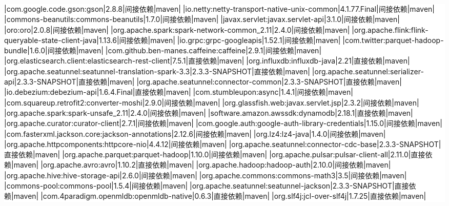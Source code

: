 |com.google.code.gson:gson|2.8.8|间接依赖|maven|
|io.netty:netty-transport-native-unix-common|4.1.77.Final|间接依赖|maven|
|commons-beanutils:commons-beanutils|1.7.0|间接依赖|maven|
|javax.servlet:javax.servlet-api|3.1.0|间接依赖|maven|
|oro:oro|2.0.8|间接依赖|maven|
|org.apache.spark:spark-network-common_2.11|2.4.0|间接依赖|maven|
|org.apache.flink:flink-queryable-state-client-java|1.13.6|间接依赖|maven|
|io.grpc:grpc-googleapis|1.52.1|间接依赖|maven|
|com.twitter:parquet-hadoop-bundle|1.6.0|间接依赖|maven|
|com.github.ben-manes.caffeine:caffeine|2.9.1|间接依赖|maven|
|org.elasticsearch.client:elasticsearch-rest-client|7.5.1|直接依赖|maven|
|org.influxdb:influxdb-java|2.21|直接依赖|maven|
|org.apache.seatunnel:seatunnel-translation-spark-3.3|2.3.3-SNAPSHOT|直接依赖|maven|
|org.apache.seatunnel:serializer-api|2.3.3-SNAPSHOT|直接依赖|maven|
|org.apache.seatunnel:connector-common|2.3.3-SNAPSHOT|直接依赖|maven|
|io.debezium:debezium-api|1.6.4.Final|直接依赖|maven|
|com.stumbleupon:async|1.4.1|间接依赖|maven|
|com.squareup.retrofit2:converter-moshi|2.9.0|间接依赖|maven|
|org.glassfish.web:javax.servlet.jsp|2.3.2|间接依赖|maven|
|org.apache.spark:spark-unsafe_2.11|2.4.0|间接依赖|maven|
|software.amazon.awssdk:dynamodb|2.18.1|直接依赖|maven|
|org.apache.curator:curator-client|2.7.1|间接依赖|maven|
|com.google.auth:google-auth-library-credentials|1.15.0|间接依赖|maven|
|com.fasterxml.jackson.core:jackson-annotations|2.12.6|间接依赖|maven|
|org.lz4:lz4-java|1.4.0|间接依赖|maven|
|org.apache.httpcomponents:httpcore-nio|4.4.12|间接依赖|maven|
|org.apache.seatunnel:connector-cdc-base|2.3.3-SNAPSHOT|直接依赖|maven|
|org.apache.parquet:parquet-hadoop|1.10.0|间接依赖|maven|
|org.apache.pulsar:pulsar-client-all|2.11.0|直接依赖|maven|
|org.apache.avro:avro|1.10.2|直接依赖|maven|
|org.apache.hadoop:hadoop-auth|2.10.0|间接依赖|maven|
|org.apache.hive:hive-storage-api|2.6.0|间接依赖|maven|
|org.apache.commons:commons-math3|3.5|间接依赖|maven|
|commons-pool:commons-pool|1.5.4|间接依赖|maven|
|org.apache.seatunnel:seatunnel-jackson|2.3.3-SNAPSHOT|直接依赖|maven|
|com.4paradigm.openmldb:openmldb-native|0.6.3|直接依赖|maven|
|org.slf4j:jcl-over-slf4j|1.7.25|直接依赖|maven|
